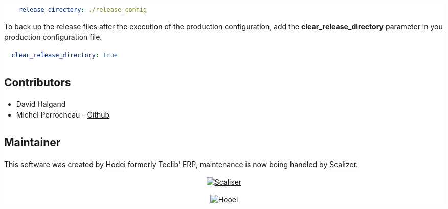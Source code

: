 ```yml
    release_directory: ./release_config
```

To back up the release files after the execution of the production configuration, add the **clear_release_directory** parameter in you production configuration file.

```yml
  clear_release_directory: True
```

## Contributors

* David Halgand
* Michel Perrocheau - [Github](https://github.com/myrrkel)


## Maintainer

This software was created by [Hodei](https://www.hodei.net) formerly Teclib' ERP, 
maintenance is now being handled by [Scalizer](https://www.scalizer.fr).


<div style="text-align: center;">

[![Scaliser](./logo_scalizer.png)](https://www.scalizer.fr)

[![Hooei](./logo_hodei.jpg)](https://www.hodei.net)

</div>
